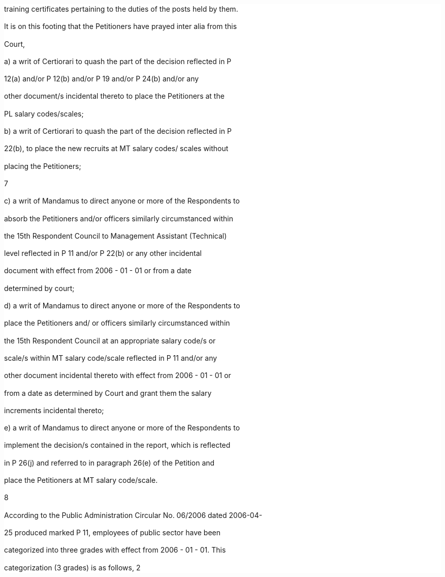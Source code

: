 training certificates pertaining to the duties of the posts held by them.

It is on this footing that the Petitioners have prayed inter alia from this

Court,

a) a writ of Certiorari to quash the part of the decision reflected in P

12(a) and/or P 12(b) and/or P 19 and/or P 24(b) and/or any

other document/s incidental thereto to place the Petitioners at the

PL salary codes/scales;

b) a writ of Certiorari to quash the part of the decision reflected in P

22(b), to place the new recruits at MT salary codes/ scales without

placing the Petitioners;

7

c) a writ of Mandamus to direct anyone or more of the Respondents to

absorb the Petitioners and/or officers similarly circumstanced within

the 15th Respondent Council to Management Assistant (Technical)

level reflected in P 11 and/or P 22(b) or any other incidental

document with effect from 2006 - 01 - 01 or from a date

determined by court;

d) a writ of Mandamus to direct anyone or more of the Respondents to

place the Petitioners and/ or officers similarly circumstanced within

the 15th Respondent Council at an appropriate salary code/s or

scale/s within MT salary code/scale reflected in P 11 and/or any

other document incidental thereto with effect from 2006 - 01 - 01 or

from a date as determined by Court and grant them the salary

increments incidental thereto;

e) a writ of Mandamus to direct anyone or more of the Respondents to

implement the decision/s contained in the report, which is reflected

in P 26(j) and referred to in paragraph 26(e) of the Petition and

place the Petitioners at MT salary code/scale.

8

According to the Public Administration Circular No. 06/2006 dated 2006-04-

25 produced marked P 11, employees of public sector have been

categorized into three grades with effect from 2006 - 01 - 01. This

categorization (3 grades) is as follows, 2
